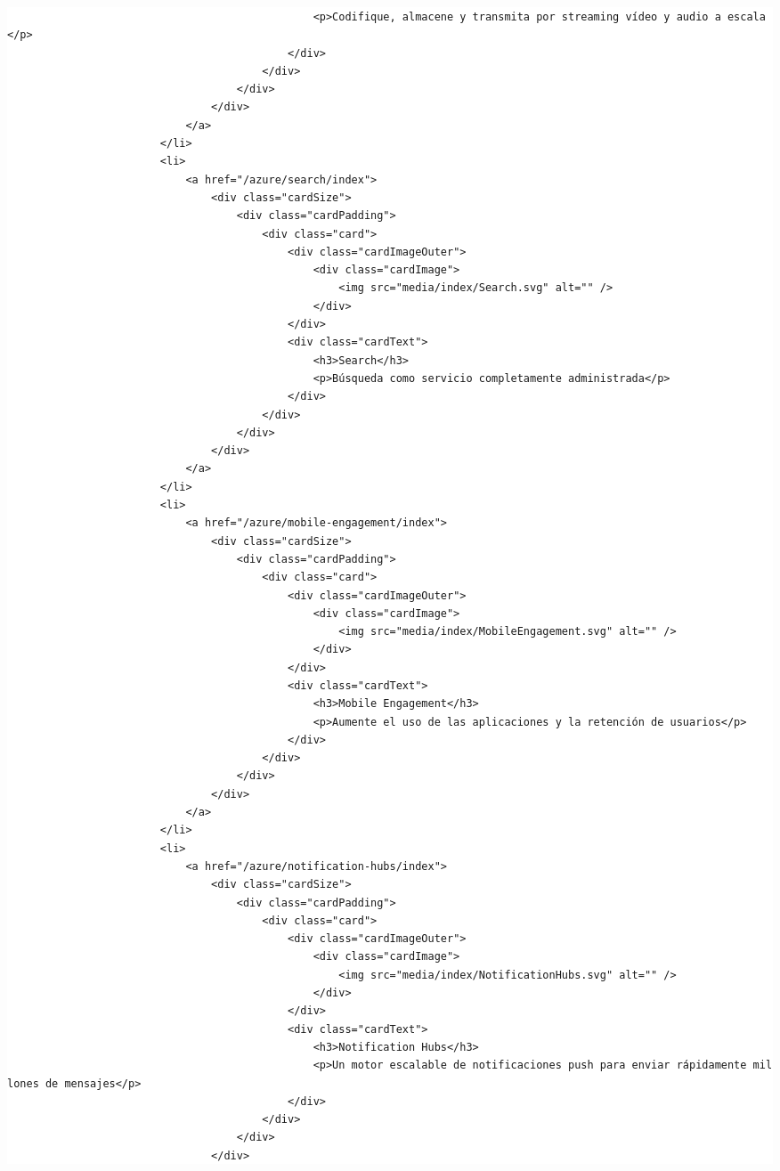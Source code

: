                                                     <p>Codifique, almacene y transmita por streaming vídeo y audio a escala</p>
                                                </div>
                                            </div>
                                        </div>
                                    </div>
                                </a>
                            </li>
                            <li>
                                <a href="/azure/search/index">
                                    <div class="cardSize">
                                        <div class="cardPadding">
                                            <div class="card">
                                                <div class="cardImageOuter">
                                                    <div class="cardImage">
                                                        <img src="media/index/Search.svg" alt="" />
                                                    </div>
                                                </div>
                                                <div class="cardText">
                                                    <h3>Search</h3>
                                                    <p>Búsqueda como servicio completamente administrada</p>
                                                </div>
                                            </div>
                                        </div>
                                    </div>
                                </a>
                            </li>
                            <li>
                                <a href="/azure/mobile-engagement/index">
                                    <div class="cardSize">
                                        <div class="cardPadding">
                                            <div class="card">
                                                <div class="cardImageOuter">
                                                    <div class="cardImage">
                                                        <img src="media/index/MobileEngagement.svg" alt="" />
                                                    </div>
                                                </div>
                                                <div class="cardText">
                                                    <h3>Mobile Engagement</h3>
                                                    <p>Aumente el uso de las aplicaciones y la retención de usuarios</p>
                                                </div>
                                            </div>
                                        </div>
                                    </div>
                                </a>
                            </li>
                            <li>
                                <a href="/azure/notification-hubs/index">
                                    <div class="cardSize">
                                        <div class="cardPadding">
                                            <div class="card">
                                                <div class="cardImageOuter">
                                                    <div class="cardImage">
                                                        <img src="media/index/NotificationHubs.svg" alt="" />
                                                    </div>
                                                </div>
                                                <div class="cardText">
                                                    <h3>Notification Hubs</h3>
                                                    <p>Un motor escalable de notificaciones push para enviar rápidamente millones de mensajes</p>
                                                </div>
                                            </div>
                                        </div>
                                    </div>